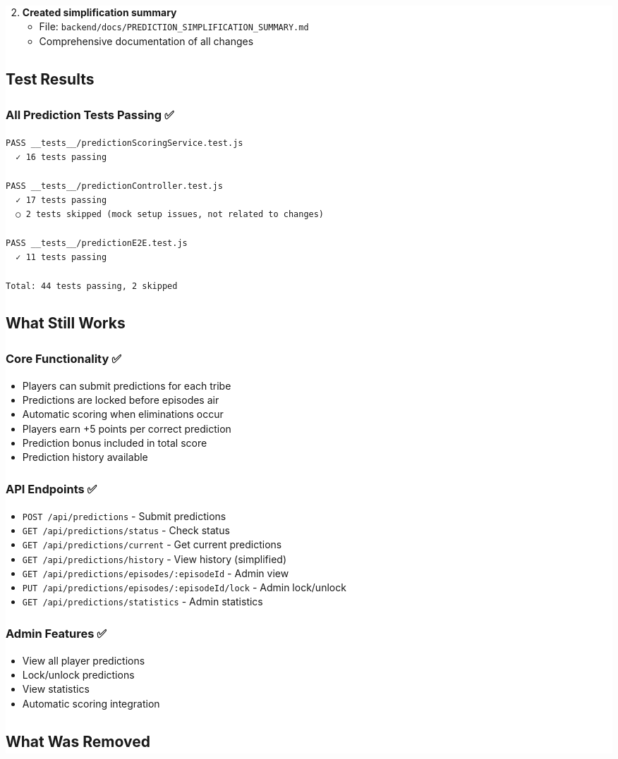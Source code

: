 2. **Created simplification summary**
   - File: `backend/docs/PREDICTION_SIMPLIFICATION_SUMMARY.md`
   - Comprehensive documentation of all changes

## Test Results

### All Prediction Tests Passing ✅

```
PASS __tests__/predictionScoringService.test.js
  ✓ 16 tests passing

PASS __tests__/predictionController.test.js
  ✓ 17 tests passing
  ○ 2 tests skipped (mock setup issues, not related to changes)

PASS __tests__/predictionE2E.test.js
  ✓ 11 tests passing

Total: 44 tests passing, 2 skipped
```

## What Still Works

### Core Functionality ✅
- Players can submit predictions for each tribe
- Predictions are locked before episodes air
- Automatic scoring when eliminations occur
- Players earn +5 points per correct prediction
- Prediction bonus included in total score
- Prediction history available

### API Endpoints ✅
- `POST /api/predictions` - Submit predictions
- `GET /api/predictions/status` - Check status
- `GET /api/predictions/current` - Get current predictions
- `GET /api/predictions/history` - View history (simplified)
- `GET /api/predictions/episodes/:episodeId` - Admin view
- `PUT /api/predictions/episodes/:episodeId/lock` - Admin lock/unlock
- `GET /api/predictions/statistics` - Admin statistics

### Admin Features ✅
- View all player predictions
- Lock/unlock predictions
- View statistics
- Automatic scoring integration

## What Was Removed
